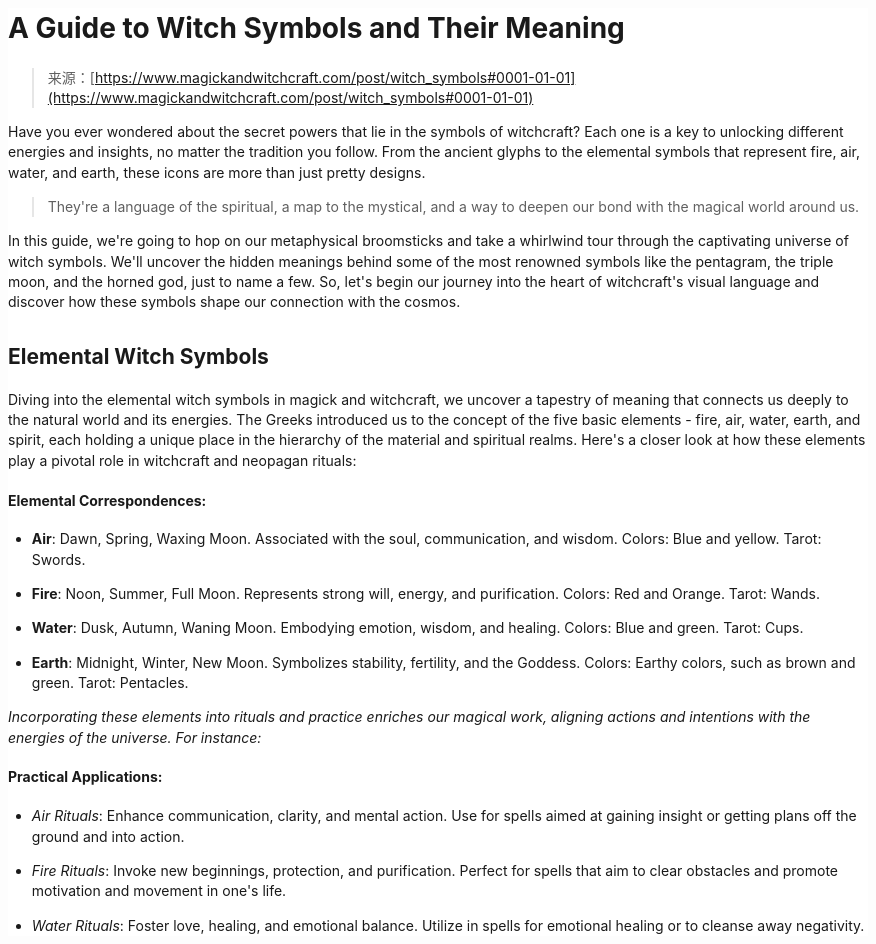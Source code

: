 

# A Guide to Witch Symbols and Their Meaning

> 来源：[https://www.magickandwitchcraft.com/post/witch_symbols#0001-01-01](https://www.magickandwitchcraft.com/post/witch_symbols#0001-01-01)

Have you ever wondered about the secret powers that lie in the symbols of witchcraft? Each one is a key to unlocking different energies and insights, no matter the tradition you follow. From the ancient glyphs to the elemental symbols that represent fire, air, water, and earth, these icons are more than just pretty designs.

> They're a language of the spiritual, a map to the mystical, and a way to deepen our bond with the magical world around us.

In this guide, we're going to hop on our metaphysical broomsticks and take a whirlwind tour through the captivating universe of witch symbols. We'll uncover the hidden meanings behind some of the most renowned symbols like the pentagram, the triple moon, and the horned god, just to name a few. So, let's begin our journey into the heart of witchcraft's visual language and discover how these symbols shape our connection with the cosmos.

## Elemental Witch Symbols

Diving into the elemental witch symbols in magick and witchcraft, we uncover a tapestry of meaning that connects us deeply to the natural world and its energies. The Greeks introduced us to the concept of the five basic elements - fire, air, water, earth, and spirit, each holding a unique place in the hierarchy of the material and spiritual realms. Here's a closer look at how these elements play a pivotal role in witchcraft and neopagan rituals:

#### Elemental Correspondences:

*   **Air**: Dawn, Spring, Waxing Moon. Associated with the soul, communication, and wisdom. Colors: Blue and yellow. Tarot: Swords.

*   **Fire**: Noon, Summer, Full Moon. Represents strong will, energy, and purification. Colors: Red and Orange. Tarot: Wands.

*   **Water**: Dusk, Autumn, Waning Moon. Embodying emotion, wisdom, and healing. Colors: Blue and green. Tarot: Cups.

*   **Earth**: Midnight, Winter, New Moon. Symbolizes stability, fertility, and the Goddess. Colors: Earthy colors, such as brown and green. Tarot: Pentacles.

*Incorporating these elements into rituals and practice enriches our magical work, aligning actions and intentions with the energies of the universe. For instance:*

#### Practical Applications:

*   *Air Rituals*: Enhance communication, clarity, and mental action. Use for spells aimed at gaining insight or getting plans off the ground and into action.

*   *Fire Rituals*: Invoke new beginnings, protection, and purification. Perfect for spells that aim to clear obstacles and promote motivation and movement in one's life.

*   *Water Rituals*: Foster love, healing, and emotional balance. Utilize in spells for emotional healing or to cleanse away negativity.
